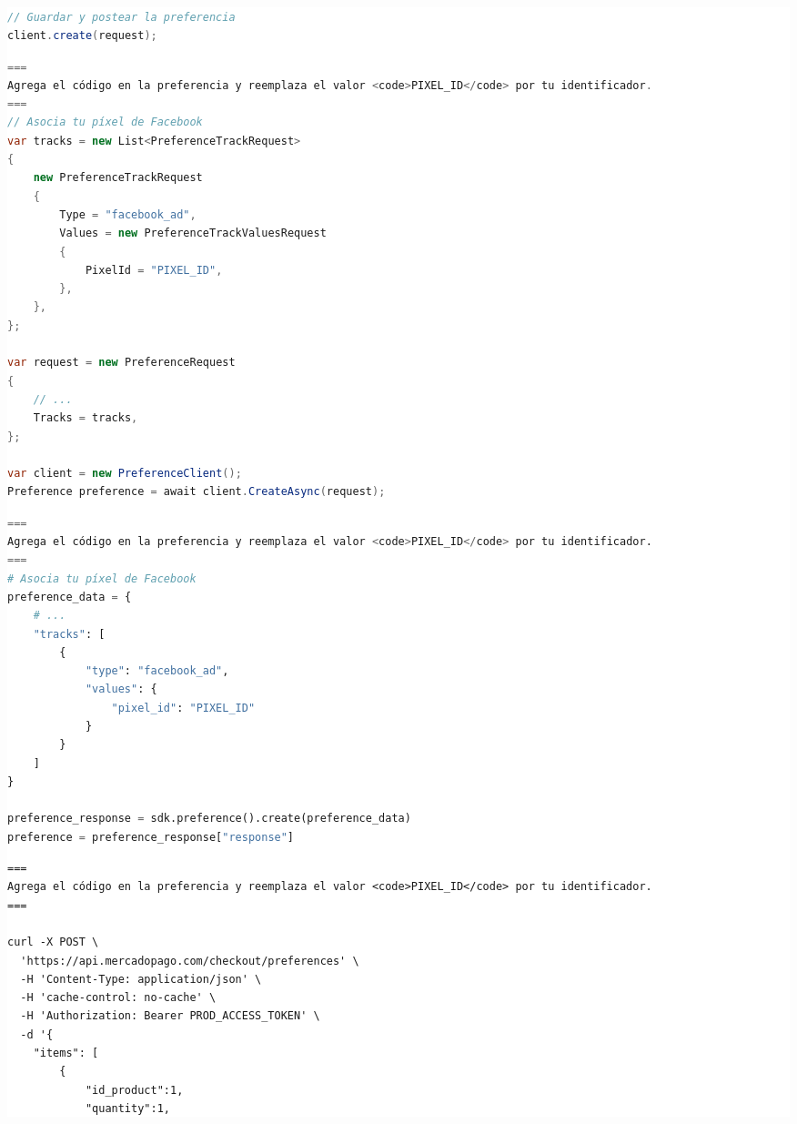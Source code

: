 ```java
// Guardar y postear la preferencia
client.create(request);
```
```csharp
===
Agrega el código en la preferencia y reemplaza el valor <code>PIXEL_ID</code> por tu identificador.
===
// Asocia tu píxel de Facebook
var tracks = new List<PreferenceTrackRequest>
{
    new PreferenceTrackRequest
    {
        Type = "facebook_ad",
        Values = new PreferenceTrackValuesRequest
        {
            PixelId = "PIXEL_ID",
        },
    },
};

var request = new PreferenceRequest
{
    // ...
    Tracks = tracks,
};

var client = new PreferenceClient();
Preference preference = await client.CreateAsync(request);
```
```python
===
Agrega el código en la preferencia y reemplaza el valor <code>PIXEL_ID</code> por tu identificador.
===
# Asocia tu píxel de Facebook
preference_data = {
    # ...
    "tracks": [
        {
            "type": "facebook_ad",
            "values": {
                "pixel_id": "PIXEL_ID"
            }
        }
    ]
}

preference_response = sdk.preference().create(preference_data)
preference = preference_response["response"]
```
```curl
===
Agrega el código en la preferencia y reemplaza el valor <code>PIXEL_ID</code> por tu identificador.
===

curl -X POST \
  'https://api.mercadopago.com/checkout/preferences' \
  -H 'Content-Type: application/json' \
  -H 'cache-control: no-cache' \
  -H 'Authorization: Bearer PROD_ACCESS_TOKEN' \
  -d '{
	"items": [
        {
            "id_product":1,
            "quantity":1,
```